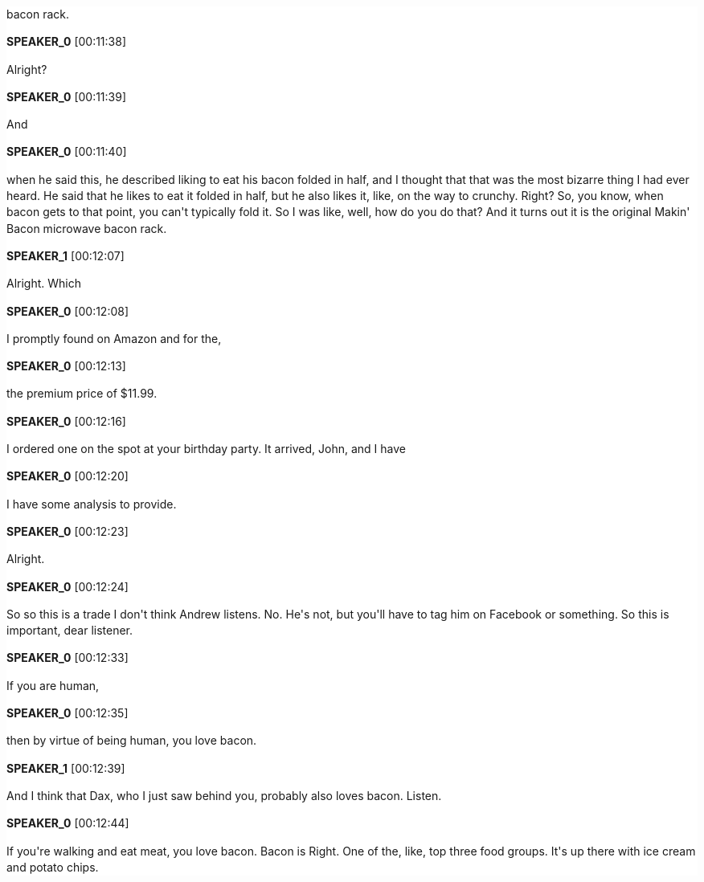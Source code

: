bacon rack.

**SPEAKER_0** [00:11:38]

Alright?

**SPEAKER_0** [00:11:39]

And

**SPEAKER_0** [00:11:40]

when he said this, he described liking to eat his bacon folded in half, and I thought that that was the most bizarre thing I had ever heard. He said that he likes to eat it folded in half, but he also likes it, like, on the way to crunchy. Right? So, you know, when bacon gets to that point, you can't typically fold it. So I was like, well, how do you do that? And it turns out it is the original Makin' Bacon microwave bacon rack.

**SPEAKER_1** [00:12:07]

Alright. Which

**SPEAKER_0** [00:12:08]

I promptly found on Amazon and for the,

**SPEAKER_0** [00:12:13]

the premium price of $11.99.

**SPEAKER_0** [00:12:16]

I ordered one on the spot at your birthday party. It arrived, John, and I have

**SPEAKER_0** [00:12:20]

I have some analysis to provide.

**SPEAKER_0** [00:12:23]

Alright.

**SPEAKER_0** [00:12:24]

So so this is a trade I don't think Andrew listens. No. He's not, but you'll have to tag him on Facebook or something. So this is important, dear listener.

**SPEAKER_0** [00:12:33]

If you are human,

**SPEAKER_0** [00:12:35]

then by virtue of being human, you love bacon.

**SPEAKER_1** [00:12:39]

And I think that Dax, who I just saw behind you, probably also loves bacon. Listen.

**SPEAKER_0** [00:12:44]

If you're walking and eat meat, you love bacon. Bacon is Right. One of the, like, top three food groups. It's up there with ice cream and potato chips.
